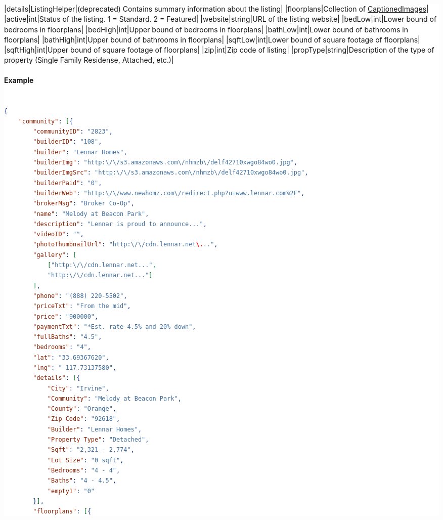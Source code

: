 |details|ListingHelper|(deprecated) Contains summary information about the listing|
|floorplans|Collection of [CaptionedImages](#captionedimage)|
|active|int|Status of the listing. 1 = Standard. 2 = Featured|
|website|string|URL of the listing website|
|bedLow|int|Lower bound of bedrooms in floorplans|
|bedHigh|int|Upper bound of bedrooms in floorplans|
|bathLow|int|Lower bound of bathrooms in floorplans|
|bathHigh|int|Upper bound of bathrooms in floorplans|
|sqftLow|int|Lower bound of square footage of floorplans|
|sqftHigh|int|Upper bound of square footage of floorplans|
|zip|int|Zip code of listing|
|propType|string|Description of the type of property (Single Family Residense, Attached, etc.)|
#### Example
```json

{
    "community": [{
        "communityID": "2823",
        "builderID": "108",
        "builder": "Lennar Homes",
        "builderImg": "http:\/\/s3.amazonaws.com\/nhmzb\/delf42710xwgo84wo0.jpg",
        "builderImgSrc": "http:\/\/s3.amazonaws.com\/nhmzb\/delf42710xwgo84wo0.jpg",
        "builderPaid": "0",
        "builderWeb": "http:\/\/www.newhomz.com\/redirect.php?u=www.lennar.com%2F",
        "brokerMsg": "Broker Co-Op",
        "name": "Melody at Beacon Park",
        "description": "Lennar is proud to announce...",
        "videoID": "",
        "photoThumbnailUrl": "http:\/\/cdn.lennar.net\...",
        "gallery": [
            ["http:\/\/cdn.lennar.net...", 
            "http:\/\/cdn.lennar.net..."]
        ],
        "phone": "(888) 220-5502",
        "priceTxt": "From the mid",
        "price": "900000",
        "paymentTxt": "*Est. rate 4.5% and 20% down",
        "fullBaths": "4.5",
        "bedrooms": "4",
        "lat": "33.69367620",
        "lng": "-117.73137580",
        "details": [{
            "City": "Irvine",
            "Community": "Melody at Beacon Park",
            "County": "Orange",
            "Zip Code": "92618",
            "Builder": "Lennar Homes",
            "Property Type": "Detached",
            "Sqft": "2,321 - 2,774",
            "Lot Size": "0 sqft",
            "Bedrooms": "4 - 4",
            "Baths": "4 - 4.5",
            "empty1": "0"
        }],
        "floorplans": [{
```